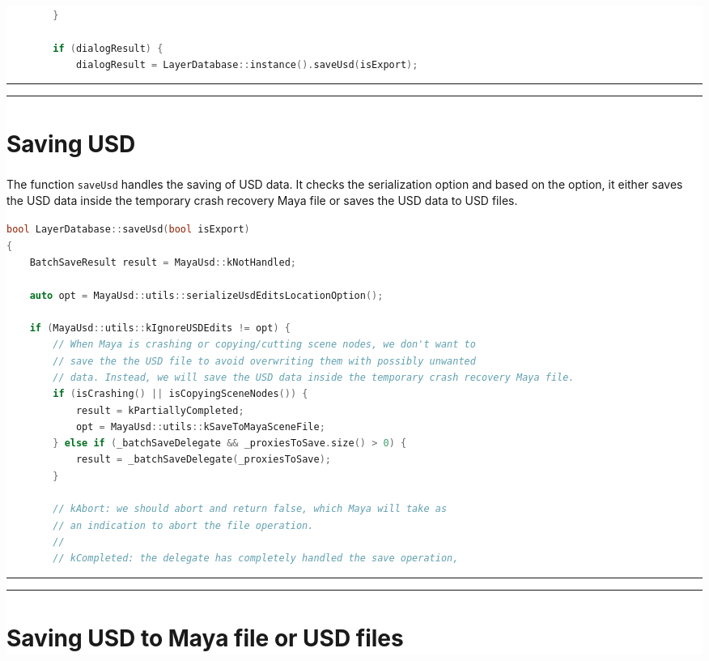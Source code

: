 ```c++
        }

        if (dialogResult) {
            dialogResult = LayerDatabase::instance().saveUsd(isExport);
```

---

</SwmSnippet>

<SwmSnippet path="/lib/mayaUsd/nodes/layerManager.cpp" line="641">

---

# Saving USD

The function `saveUsd` handles the saving of USD data. It checks the serialization option and based on the option, it either saves the USD data inside the temporary crash recovery Maya file or saves the USD data to USD files.

```c++
bool LayerDatabase::saveUsd(bool isExport)
{
    BatchSaveResult result = MayaUsd::kNotHandled;

    auto opt = MayaUsd::utils::serializeUsdEditsLocationOption();

    if (MayaUsd::utils::kIgnoreUSDEdits != opt) {
        // When Maya is crashing or copying/cutting scene nodes, we don't want to
        // save the the USD file to avoid overwriting them with possibly unwanted
        // data. Instead, we will save the USD data inside the temporary crash recovery Maya file.
        if (isCrashing() || isCopyingSceneNodes()) {
            result = kPartiallyCompleted;
            opt = MayaUsd::utils::kSaveToMayaSceneFile;
        } else if (_batchSaveDelegate && _proxiesToSave.size() > 0) {
            result = _batchSaveDelegate(_proxiesToSave);
        }

        // kAbort: we should abort and return false, which Maya will take as
        // an indication to abort the file operation.
        //
        // kCompleted: the delegate has completely handled the save operation,
```

---

</SwmSnippet>

<SwmSnippet path="/lib/mayaUsd/nodes/layerManager.cpp" line="827">

---

# Saving USD to Maya file or USD files

